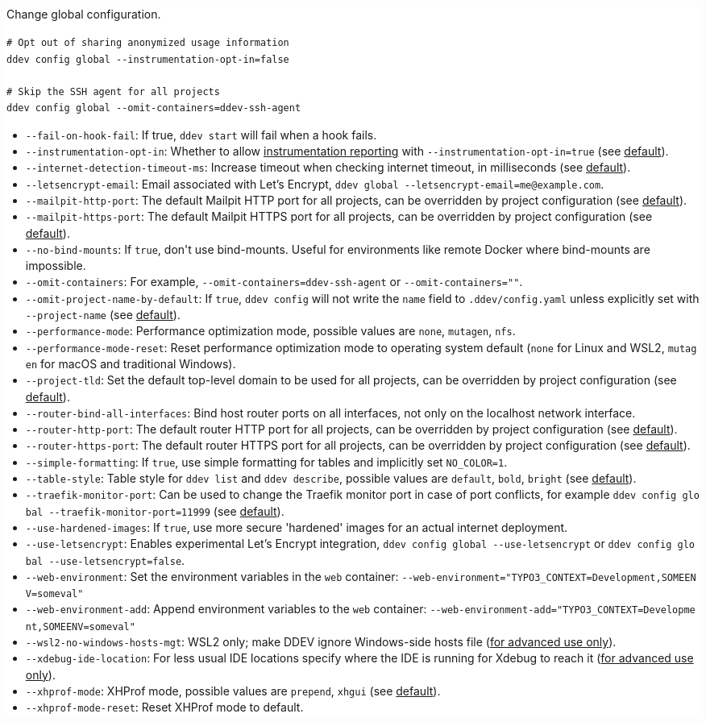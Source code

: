 Change global configuration.

```shell
# Opt out of sharing anonymized usage information
ddev config global --instrumentation-opt-in=false

# Skip the SSH agent for all projects
ddev config global --omit-containers=ddev-ssh-agent
```

* `--fail-on-hook-fail`: If true, `ddev start` will fail when a hook fails.
* `--instrumentation-opt-in`: Whether to allow [instrumentation reporting](../usage/diagnostics.md) with `--instrumentation-opt-in=true` (see [default](../configuration/config.md#instrumentation_opt_in)).
* `--internet-detection-timeout-ms`: Increase timeout when checking internet timeout, in milliseconds (see [default](../configuration/config.md#internet_detection_timeout_ms)).
* `--letsencrypt-email`: Email associated with Let’s Encrypt, `ddev global --letsencrypt-email=me@example.com`.
* `--mailpit-http-port`: The default Mailpit HTTP port for all projects, can be overridden by project configuration (see [default](../configuration/config.md#mailpit_http_port)).
* `--mailpit-https-port`: The default Mailpit HTTPS port for all projects, can be overridden by project configuration (see [default](../configuration/config.md#mailpit_https_port)).
* `--no-bind-mounts`: If `true`, don't use bind-mounts. Useful for environments like remote Docker where bind-mounts are impossible.
* `--omit-containers`: For example, `--omit-containers=ddev-ssh-agent` or `--omit-containers=""`.
* `--omit-project-name-by-default`: If `true`, `ddev config` will not write the `name` field to `.ddev/config.yaml` unless explicitly set with `--project-name` (see [default](../configuration/config.md#omit_project_name_by_default)).
* `--performance-mode`: Performance optimization mode, possible values are `none`, `mutagen`, `nfs`.
* `--performance-mode-reset`: Reset performance optimization mode to operating system default (`none` for Linux and WSL2, `mutagen` for macOS and traditional Windows).
* `--project-tld`: Set the default top-level domain to be used for all projects, can be overridden by project configuration (see [default](../configuration/config.md#project_tld)).
* `--router-bind-all-interfaces`: Bind host router ports on all interfaces, not only on the localhost network interface.
* `--router-http-port`: The default router HTTP port for all projects, can be overridden by project configuration (see [default](../configuration/config.md#router_http_port)).
* `--router-https-port`: The default router HTTPS port for all projects, can be overridden by project configuration (see [default](../configuration/config.md#router_https_port)).
* `--simple-formatting`: If `true`, use simple formatting for tables and implicitly set `NO_COLOR=1`.
* `--table-style`: Table style for `ddev list` and `ddev describe`, possible values are `default`, `bold`, `bright` (see [default](../configuration/config.md#table_style)).
* `--traefik-monitor-port`: Can be used to change the Traefik monitor port in case of port conflicts, for example `ddev config global --traefik-monitor-port=11999` (see [default](../configuration/config.md#traefik_monitor_port)).
* `--use-hardened-images`: If `true`, use more secure 'hardened' images for an actual internet deployment.
* `--use-letsencrypt`: Enables experimental Let’s Encrypt integration, `ddev config global --use-letsencrypt` or `ddev config global --use-letsencrypt=false`.
* `--web-environment`: Set the environment variables in the `web` container: `--web-environment="TYPO3_CONTEXT=Development,SOMEENV=someval"`
* `--web-environment-add`: Append environment variables to the `web` container: `--web-environment-add="TYPO3_CONTEXT=Development,SOMEENV=someval"`
* `--wsl2-no-windows-hosts-mgt`: WSL2 only; make DDEV ignore Windows-side hosts file ([for advanced use only](../configuration/config.md#wsl2_no_windows_hosts_mgt)).
* `--xdebug-ide-location`: For less usual IDE locations specify where the IDE is running for Xdebug to reach it ([for advanced use only](../configuration/config.md#xdebug_ide_location)).
* `--xhprof-mode`: XHProf mode, possible values are `prepend`, `xhgui` (see [default](../configuration/config.md#xhprof_mode)).
* `--xhprof-mode-reset`: Reset XHProf mode to default.
